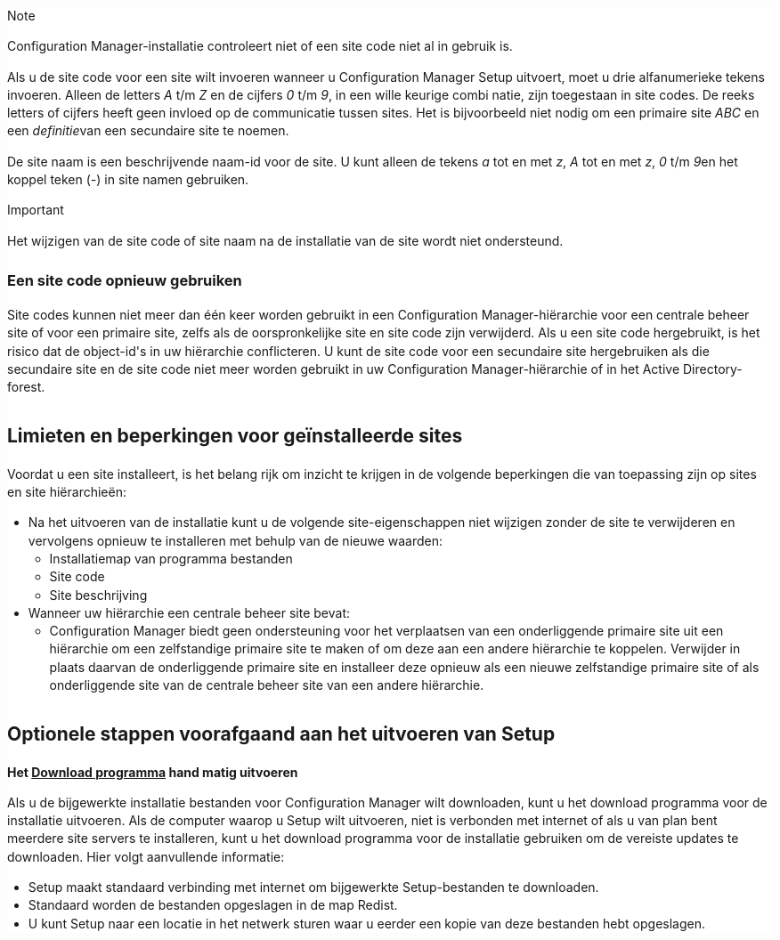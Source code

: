 > [!NOTE]
> Configuration Manager-installatie controleert niet of een site code niet al in gebruik is.

Als u de site code voor een site wilt invoeren wanneer u Configuration Manager Setup uitvoert, moet u drie alfanumerieke tekens invoeren. Alleen de letters *A* t/m *Z* en de cijfers *0* t/m *9*, in een wille keurige combi natie, zijn toegestaan in site codes. De reeks letters of cijfers heeft geen invloed op de communicatie tussen sites. Het is bijvoorbeeld niet nodig om een primaire site *ABC* en een *definitie*van een secundaire site te noemen.

De site naam is een beschrijvende naam-id voor de site. U kunt alleen de tekens *a* tot en met *z*, *A* tot en met *z*, *0* t/m *9*en het koppel teken (*-*) in site namen gebruiken.

> [!IMPORTANT]
> Het wijzigen van de site code of site naam na de installatie van de site wordt niet ondersteund.

### <a name="reuse-a-site-code"></a>Een site code opnieuw gebruiken
Site codes kunnen niet meer dan één keer worden gebruikt in een Configuration Manager-hiërarchie voor een centrale beheer site of voor een primaire site, zelfs als de oorspronkelijke site en site code zijn verwijderd. Als u een site code hergebruikt, is het risico dat de object-id's in uw hiërarchie conflicteren. U kunt de site code voor een secundaire site hergebruiken als die secundaire site en de site code niet meer worden gebruikt in uw Configuration Manager-hiërarchie of in het Active Directory-forest.

## <a name="limits-and-restrictions-for-installed-sites"></a>Limieten en beperkingen voor geïnstalleerde sites
Voordat u een site installeert, is het belang rijk om inzicht te krijgen in de volgende beperkingen die van toepassing zijn op sites en site hiërarchieën:
- Na het uitvoeren van de installatie kunt u de volgende site-eigenschappen niet wijzigen zonder de site te verwijderen en vervolgens opnieuw te installeren met behulp van de nieuwe waarden:  
  - Installatiemap van programma bestanden  
  - Site code  
  - Site beschrijving  
- Wanneer uw hiërarchie een centrale beheer site bevat:  
  - Configuration Manager biedt geen ondersteuning voor het verplaatsen van een onderliggende primaire site uit een hiërarchie om een zelfstandige primaire site te maken of om deze aan een andere hiërarchie te koppelen. Verwijder in plaats daarvan de onderliggende primaire site en installeer deze opnieuw als een nieuwe zelfstandige primaire site of als onderliggende site van de centrale beheer site van een andere hiërarchie.  


## <a name="optional-steps-before-running-setup"></a><a name="bkmk_optionalsteps"></a>Optionele stappen voorafgaand aan het uitvoeren van Setup
**Het [Download programma](../../../../core/servers/deploy/install/setup-downloader.md) hand matig uitvoeren**

Als u de bijgewerkte installatie bestanden voor Configuration Manager wilt downloaden, kunt u het download programma voor de installatie uitvoeren. Als de computer waarop u Setup wilt uitvoeren, niet is verbonden met internet of als u van plan bent meerdere site servers te installeren, kunt u het download programma voor de installatie gebruiken om de vereiste updates te downloaden. Hier volgt aanvullende informatie:
- Setup maakt standaard verbinding met internet om bijgewerkte Setup-bestanden te downloaden.
- Standaard worden de bestanden opgeslagen in de map Redist.
- U kunt Setup naar een locatie in het netwerk sturen waar u eerder een kopie van deze bestanden hebt opgeslagen.

